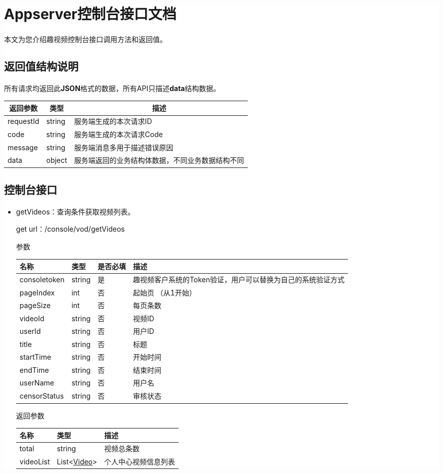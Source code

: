 # Appserver控制台接口文档

本文为您介绍趣视频控制台接口调用方法和返回值。

## 返回值结构说明

所有请求均返回此**JSON**格式的数据，所有API只描述**data**结构数据。

|返回参数|类型|描述|
|----|--|--|
|requestId|string|服务端生成的本次请求ID|
|code|string|服务端生成的本次请求Code|
|message|string|服务端消息多用于描述错误原因|
|data|object|服务端返回的业务结构体数据，不同业务数据结构不同|

## 控制台接口

-   getVideos：查询条件获取视频列表。

    get url：/console/vod/getVideos

    参数

    |名称|类型|是否必填|描述|
    |--|--|----|--|
    |consoletoken|string|是|趣视频客户系统的Token验证，用户可以替换为自己的系统验证方式|
    |pageIndex|int|否|起始页 （从1开始）|
    |pageSize|int|否|每页条数|
    |videoId|string|否|视频ID|
    |userId|string|否|用户ID|
    |title|string|否|标题|
    |startTime|string|否|开始时间|
    |endTime|string|否|结束时间|
    |userName|string|否|用户名|
    |censorStatus|string|否|审核状态|

    返回参数

    |名称|类型|描述|
    |--|--|--|
    |total|string|视频总条数|
    |videoList|List<[Video](/cn.zh-CN/趣视频解决方案/后端服务集成说明/数据类型.md)\>|个人中心视频信息列表|
